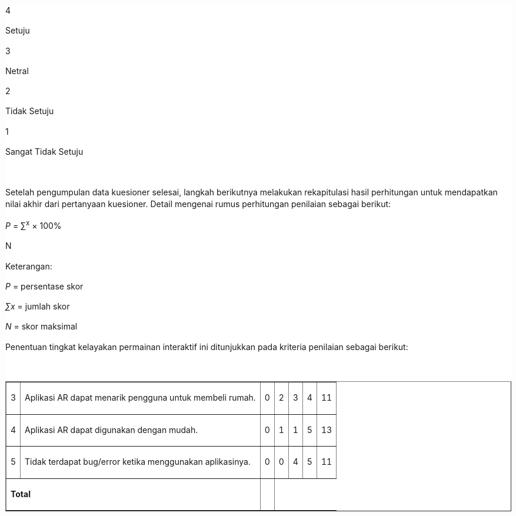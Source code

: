 <tr><td style="vertical-align:bottom;">
<p><span class="font9">4</span></p></td><td style="vertical-align:bottom;">
<p><span class="font9">Setuju</span></p></td></tr>
<tr><td style="vertical-align:top;">
<p><span class="font9">3</span></p></td><td style="vertical-align:top;">
<p><span class="font9">Netral</span></p></td></tr>
<tr><td style="vertical-align:bottom;">
<p><span class="font9">2</span></p></td><td style="vertical-align:bottom;">
<p><span class="font9">Tidak Setuju</span></p></td></tr>
<tr><td style="vertical-align:bottom;">
<p><span class="font9">1</span></p></td><td style="vertical-align:bottom;">
<p><span class="font9">Sangat Tidak Setuju</span></p></td></tr>
</table>
</div><br clear="all">
<div>
<p><span class="font7">Setelah pengumpulan data kuesioner selesai, langkah berikutnya melakukan rekapitulasi hasil perhitungan untuk mendapatkan nilai akhir dari pertanyaan kuesioner. Detail mengenai rumus perhitungan penilaian sebagai berikut:</span></p>
<p><span class="font7" style="font-style:italic;">P</span><span class="font7"> = </span><span class="font3">∑<sup>x</sup> </span><span class="font7">× 100%</span></p>
<p><span class="font3">N</span></p>
<p><span class="font7">Keterangan:</span></p>
<p><span class="font7" style="font-style:italic;">P</span><span class="font7"> = persentase skor</span></p>
<p><span class="font7" style="font-style:italic;">∑x</span><span class="font7"> = jumlah skor</span></p>
<p><span class="font7" style="font-style:italic;">N</span><span class="font7"> = skor maksimal</span></p>
<p><span class="font7">Penentuan tingkat kelayakan permainan interaktif ini ditunjukkan pada kriteria penilaian sebagai berikut:</span></p>
</div><br clear="all">
<div>
<table border="1">
<tr><td style="vertical-align:middle;">
<p><span class="font7">3</span></p></td><td style="vertical-align:middle;">
<p><span class="font7">Aplikasi AR dapat menarik pengguna untuk membeli rumah.</span></p></td><td style="vertical-align:middle;">
<p><span class="font7">0</span></p></td><td style="vertical-align:middle;">
<p><span class="font7">2</span></p></td><td style="vertical-align:middle;">
<p><span class="font7">3</span></p></td><td style="vertical-align:middle;">
<p><span class="font7">4</span></p></td><td style="vertical-align:middle;">
<p><span class="font7">11</span></p></td></tr>
<tr><td style="vertical-align:middle;">
<p><span class="font7">4</span></p></td><td style="vertical-align:middle;">
<p><span class="font7">Aplikasi AR dapat digunakan dengan mudah.</span></p></td><td style="vertical-align:middle;">
<p><span class="font7">0</span></p></td><td style="vertical-align:middle;">
<p><span class="font7">1</span></p></td><td style="vertical-align:middle;">
<p><span class="font7">1</span></p></td><td style="vertical-align:middle;">
<p><span class="font7">5</span></p></td><td style="vertical-align:middle;">
<p><span class="font7">13</span></p></td></tr>
<tr><td style="vertical-align:middle;">
<p><span class="font7">5</span></p></td><td style="vertical-align:bottom;">
<p><span class="font7">Tidak terdapat bug/error ketika menggunakan aplikasinya.</span></p></td><td style="vertical-align:middle;">
<p><span class="font7">0</span></p></td><td style="vertical-align:middle;">
<p><span class="font7">0</span></p></td><td style="vertical-align:middle;">
<p><span class="font7">4</span></p></td><td style="vertical-align:middle;">
<p><span class="font7">5</span></p></td><td style="vertical-align:middle;">
<p><span class="font7">11</span></p></td></tr>
<tr><td colspan="2" style="vertical-align:middle;">
<p><span class="font7" style="font-weight:bold;">Total</span></p></td><td style="vertical-align:middle;">